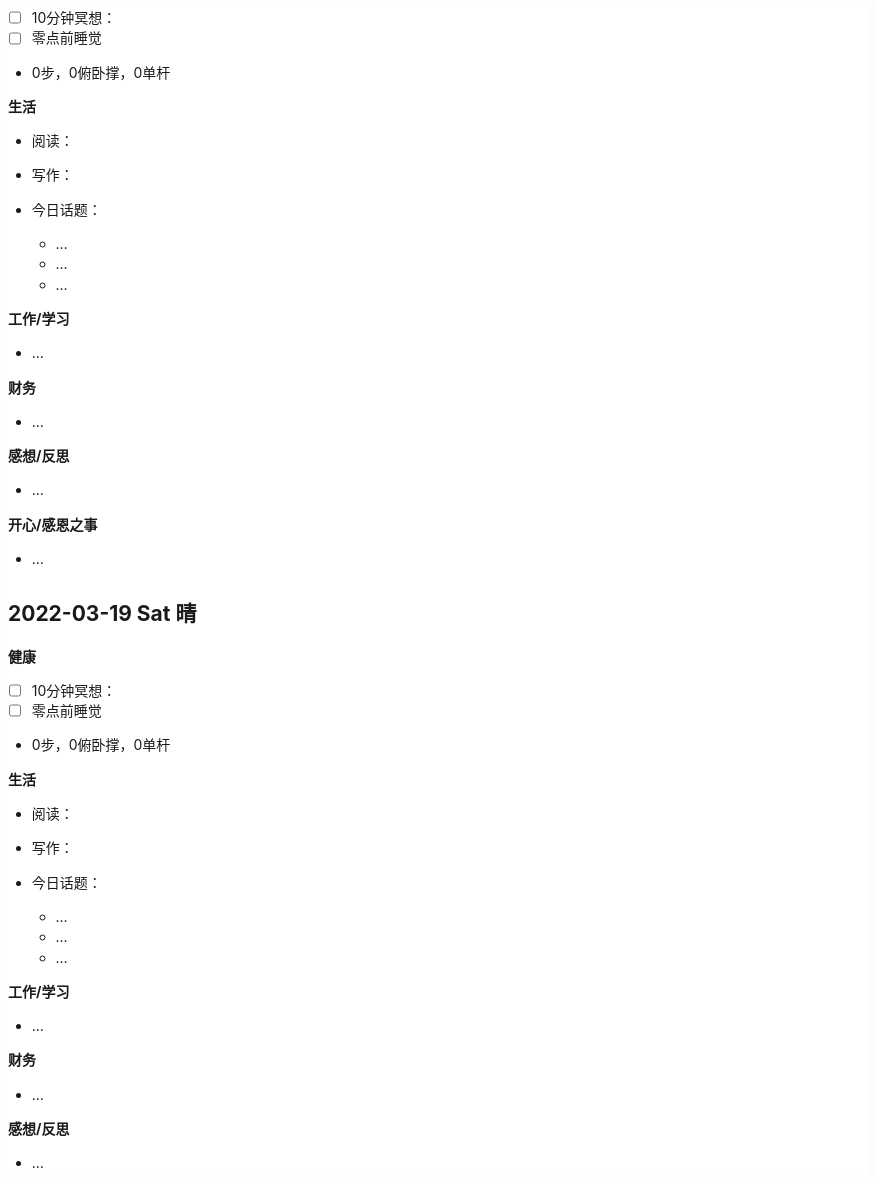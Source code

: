 - [ ] 10分钟冥想：
- [ ] 零点前睡觉
- 0步，0俯卧撑，0单杆

**生活**

- 阅读：

- 写作：

- 今日话题：
  - …
  - …
  - …

**工作/学习**

- …

**财务**

- …

**感想/反思**

- …

**开心/感恩之事**

- …


## 2022-03-19 Sat 晴

**健康**

- [ ] 10分钟冥想：
- [ ] 零点前睡觉
- 0步，0俯卧撑，0单杆

**生活**

- 阅读：

- 写作：

- 今日话题：
  - …
  - …
  - …

**工作/学习**

- …

**财务**

- …

**感想/反思**

- …
